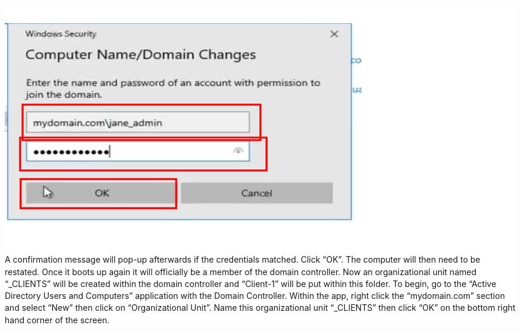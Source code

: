 <img src="https://github.com/JosephRC777/configure-ad/blob/a0043bd7b5ce928660dadb65cdae0c11bffb572c/images/Active%20Directory%20Client%206.png" width="600" height="400" />



A confirmation message will pop-up afterwards if the credentials matched. Click “OK”. The computer will then need to be restated. Once it boots up again it will officially be a member of the domain controller. Now an organizational unit named “_CLIENTS” will be created within the domain controller and “Client-1” will be put within this folder. To begin, go to the “Active Directory Users and Computers” application with the Domain Controller. Within the app,  right click the “mydomain.com” section and select “New” then click on “Organizational Unit”. Name this organizational unit “_CLIENTS” then click “OK” on the bottom right hand corner of the screen.

